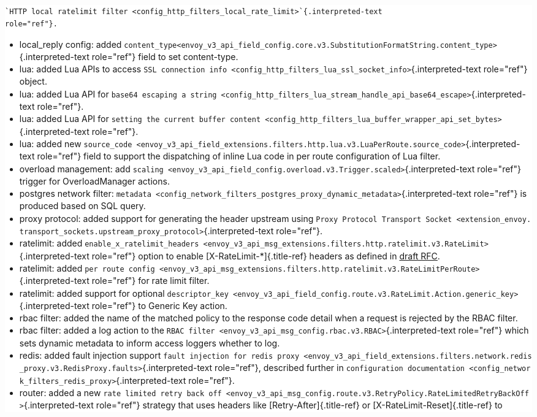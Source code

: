     `HTTP local ratelimit filter <config_http_filters_local_rate_limit>`{.interpreted-text
    role="ref"}.
-   local_reply config: added
    `content_type<envoy_v3_api_field_config.core.v3.SubstitutionFormatString.content_type>`{.interpreted-text
    role="ref"} field to set content-type.
-   lua: added Lua APIs to access
    `SSL connection info <config_http_filters_lua_ssl_socket_info>`{.interpreted-text
    role="ref"} object.
-   lua: added Lua API for
    `base64 escaping a string <config_http_filters_lua_stream_handle_api_base64_escape>`{.interpreted-text
    role="ref"}.
-   lua: added Lua API for
    `setting the current buffer content <config_http_filters_lua_buffer_wrapper_api_set_bytes>`{.interpreted-text
    role="ref"}.
-   lua: added new
    `source_code <envoy_v3_api_field_extensions.filters.http.lua.v3.LuaPerRoute.source_code>`{.interpreted-text
    role="ref"} field to support the dispatching of inline Lua code in
    per route configuration of Lua filter.
-   overload management: add
    `scaling <envoy_v3_api_field_config.overload.v3.Trigger.scaled>`{.interpreted-text
    role="ref"} trigger for OverloadManager actions.
-   postgres network filter:
    `metadata <config_network_filters_postgres_proxy_dynamic_metadata>`{.interpreted-text
    role="ref"} is produced based on SQL query.
-   proxy protocol: added support for generating the header upstream
    using
    `Proxy Protocol Transport Socket <extension_envoy.transport_sockets.upstream_proxy_protocol>`{.interpreted-text
    role="ref"}.
-   ratelimit: added
    `enable_x_ratelimit_headers <envoy_v3_api_msg_extensions.filters.http.ratelimit.v3.RateLimit>`{.interpreted-text
    role="ref"} option to enable [X-RateLimit-\*]{.title-ref} headers as
    defined in [draft
    RFC](https://tools.ietf.org/id/draft-polli-ratelimit-headers-03.html).
-   ratelimit: added
    `per route config <envoy_v3_api_msg_extensions.filters.http.ratelimit.v3.RateLimitPerRoute>`{.interpreted-text
    role="ref"} for rate limit filter.
-   ratelimit: added support for optional
    `descriptor_key <envoy_v3_api_field_config.route.v3.RateLimit.Action.generic_key>`{.interpreted-text
    role="ref"} to Generic Key action.
-   rbac filter: added the name of the matched policy to the response
    code detail when a request is rejected by the RBAC filter.
-   rbac filter: added a log action to the
    `RBAC filter <envoy_v3_api_msg_config.rbac.v3.RBAC>`{.interpreted-text
    role="ref"} which sets dynamic metadata to inform access loggers
    whether to log.
-   redis: added fault injection support
    `fault injection for redis proxy <envoy_v3_api_field_extensions.filters.network.redis_proxy.v3.RedisProxy.faults>`{.interpreted-text
    role="ref"}, described further in
    `configuration documentation <config_network_filters_redis_proxy>`{.interpreted-text
    role="ref"}.
-   router: added a new
    `rate limited retry back off <envoy_v3_api_msg_config.route.v3.RetryPolicy.RateLimitedRetryBackOff>`{.interpreted-text
    role="ref"} strategy that uses headers like
    [Retry-After]{.title-ref} or [X-RateLimit-Reset]{.title-ref} to